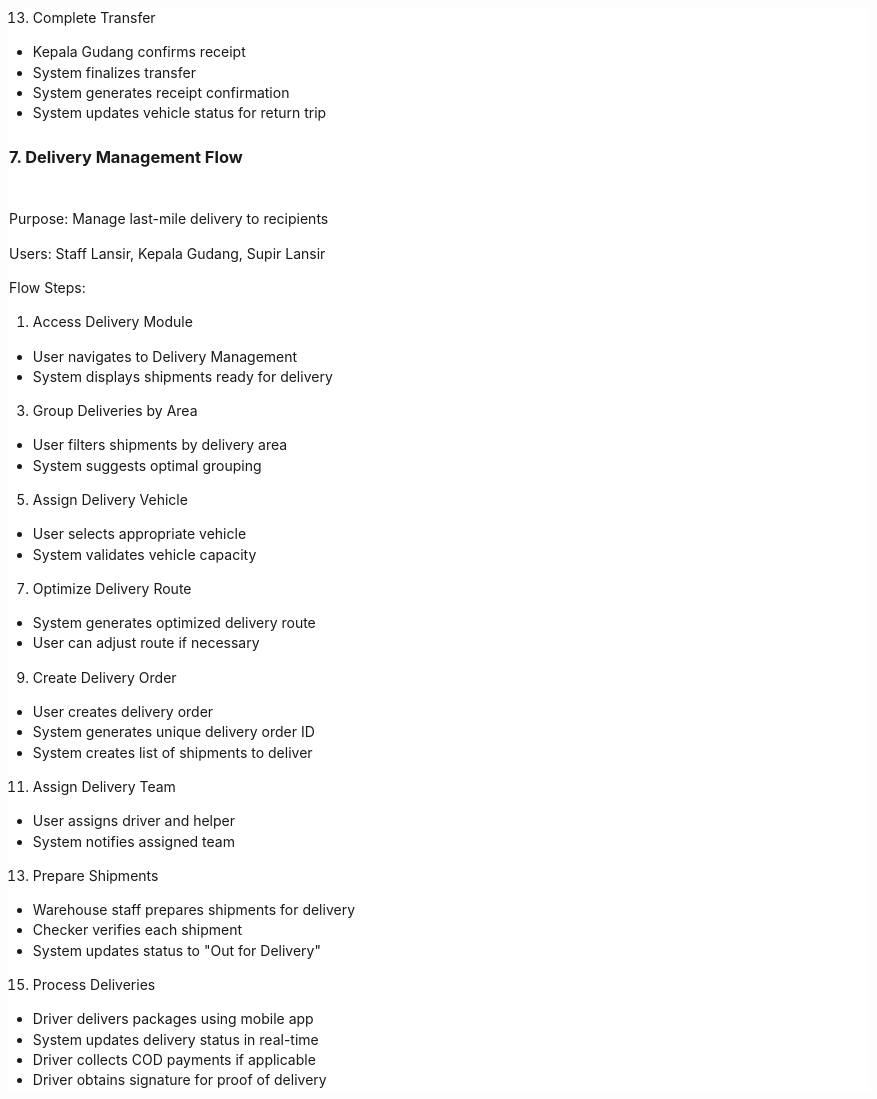 13. Complete Transfer  


- Kepala Gudang confirms receipt
- System finalizes transfer
- System generates receipt confirmation
- System updates vehicle status for return trip

### 7\. Delivery Management Flow

#

Purpose: Manage last-mile delivery to recipients

Users: Staff Lansir, Kepala Gudang, Supir Lansir

Flow Steps:

1.  Access Delivery Module

- User navigates to Delivery Management
- System displays shipments ready for delivery

3.  Group Deliveries by Area

- User filters shipments by delivery area
- System suggests optimal grouping

5.  Assign Delivery Vehicle

- User selects appropriate vehicle
- System validates vehicle capacity

7.  Optimize Delivery Route

- System generates optimized delivery route
- User can adjust route if necessary

9.  Create Delivery Order

- User creates delivery order
- System generates unique delivery order ID
- System creates list of shipments to deliver

11. Assign Delivery Team  


- User assigns driver and helper
- System notifies assigned team

13. Prepare Shipments  


- Warehouse staff prepares shipments for delivery
- Checker verifies each shipment
- System updates status to "Out for Delivery"

15. Process Deliveries  


- Driver delivers packages using mobile app
- System updates delivery status in real-time
- Driver collects COD payments if applicable
- Driver obtains signature for proof of delivery
